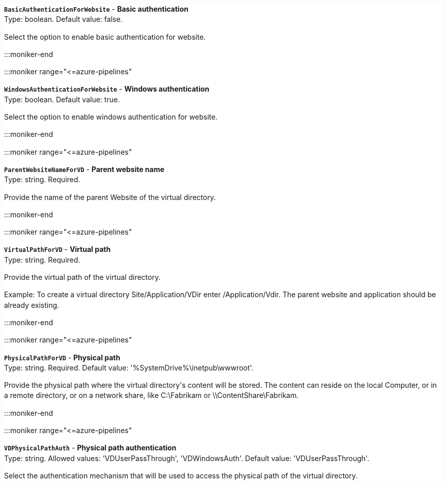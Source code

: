 **`BasicAuthenticationForWebsite`** - **Basic authentication**<br>
Type: boolean. Default value: false.<br>

Select the option to enable basic authentication for website.


:::moniker-end


:::moniker range="<=azure-pipelines"

**`WindowsAuthenticationForWebsite`** - **Windows authentication**<br>
Type: boolean. Default value: true.<br>

Select the option to enable windows authentication for website.


:::moniker-end


:::moniker range="<=azure-pipelines"

**`ParentWebsiteNameForVD`** - **Parent website name**<br>
Type: string. Required.<br>

Provide the name of the parent Website of the virtual directory.


:::moniker-end


:::moniker range="<=azure-pipelines"

**`VirtualPathForVD`** - **Virtual path**<br>
Type: string. Required.<br>

Provide the virtual path of the virtual directory. 

Example: To create a virtual directory Site/Application/VDir enter /Application/Vdir. The parent website and application should be already existing.


:::moniker-end


:::moniker range="<=azure-pipelines"

**`PhysicalPathForVD`** - **Physical path**<br>
Type: string. Required. Default value: '%SystemDrive%\inetpub\wwwroot'.<br>

Provide the physical path where the virtual directory's content will be stored. The content can reside on the local Computer, or in a remote directory, or on a network share, like C:\Fabrikam or \\\\ContentShare\Fabrikam.


:::moniker-end


:::moniker range="<=azure-pipelines"

**`VDPhysicalPathAuth`** - **Physical path authentication**<br>
Type: string. Allowed values: 'VDUserPassThrough', 'VDWindowsAuth'. Default value: 'VDUserPassThrough'.<br>

Select the authentication mechanism that will be used to access the physical path of the virtual directory.
